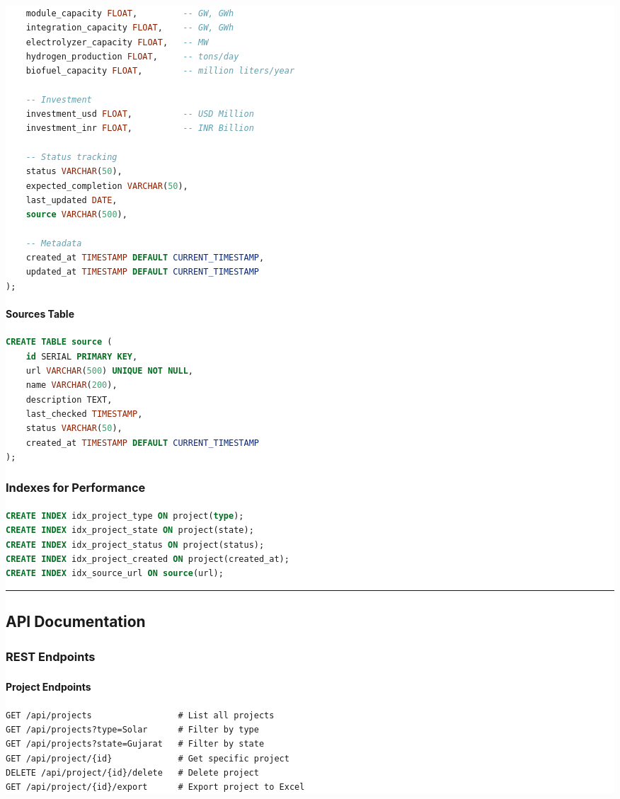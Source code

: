 ```sql
    module_capacity FLOAT,         -- GW, GWh
    integration_capacity FLOAT,    -- GW, GWh
    electrolyzer_capacity FLOAT,   -- MW
    hydrogen_production FLOAT,     -- tons/day
    biofuel_capacity FLOAT,        -- million liters/year
    
    -- Investment
    investment_usd FLOAT,          -- USD Million
    investment_inr FLOAT,          -- INR Billion
    
    -- Status tracking
    status VARCHAR(50),
    expected_completion VARCHAR(50),
    last_updated DATE,
    source VARCHAR(500),
    
    -- Metadata
    created_at TIMESTAMP DEFAULT CURRENT_TIMESTAMP,
    updated_at TIMESTAMP DEFAULT CURRENT_TIMESTAMP
);
```

#### Sources Table
```sql
CREATE TABLE source (
    id SERIAL PRIMARY KEY,
    url VARCHAR(500) UNIQUE NOT NULL,
    name VARCHAR(200),
    description TEXT,
    last_checked TIMESTAMP,
    status VARCHAR(50),
    created_at TIMESTAMP DEFAULT CURRENT_TIMESTAMP
);
```

### Indexes for Performance
```sql
CREATE INDEX idx_project_type ON project(type);
CREATE INDEX idx_project_state ON project(state);
CREATE INDEX idx_project_status ON project(status);
CREATE INDEX idx_project_created ON project(created_at);
CREATE INDEX idx_source_url ON source(url);
```

---

## API Documentation

### REST Endpoints

#### Project Endpoints
```
GET /api/projects                 # List all projects
GET /api/projects?type=Solar      # Filter by type
GET /api/projects?state=Gujarat   # Filter by state
GET /api/project/{id}             # Get specific project
DELETE /api/project/{id}/delete   # Delete project
GET /api/project/{id}/export      # Export project to Excel
```
